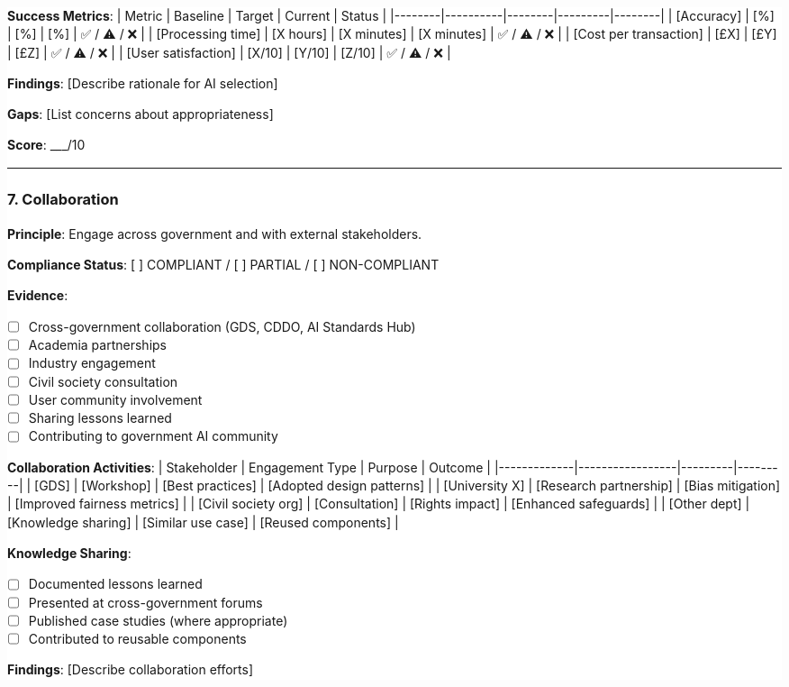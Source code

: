 **Success Metrics**:
| Metric | Baseline | Target | Current | Status |
|--------|----------|--------|---------|--------|
| [Accuracy] | [%] | [%] | [%] | ✅ / ⚠️ / ❌ |
| [Processing time] | [X hours] | [X minutes] | [X minutes] | ✅ / ⚠️ / ❌ |
| [Cost per transaction] | [£X] | [£Y] | [£Z] | ✅ / ⚠️ / ❌ |
| [User satisfaction] | [X/10] | [Y/10] | [Z/10] | ✅ / ⚠️ / ❌ |

**Findings**:
[Describe rationale for AI selection]

**Gaps**:
[List concerns about appropriateness]

**Score**: ___/10

---

### 7. Collaboration

**Principle**: Engage across government and with external stakeholders.

**Compliance Status**: [ ] COMPLIANT / [ ] PARTIAL / [ ] NON-COMPLIANT

**Evidence**:
- [ ] Cross-government collaboration (GDS, CDDO, AI Standards Hub)
- [ ] Academia partnerships
- [ ] Industry engagement
- [ ] Civil society consultation
- [ ] User community involvement
- [ ] Sharing lessons learned
- [ ] Contributing to government AI community

**Collaboration Activities**:
| Stakeholder | Engagement Type | Purpose | Outcome |
|-------------|-----------------|---------|---------|
| [GDS] | [Workshop] | [Best practices] | [Adopted design patterns] |
| [University X] | [Research partnership] | [Bias mitigation] | [Improved fairness metrics] |
| [Civil society org] | [Consultation] | [Rights impact] | [Enhanced safeguards] |
| [Other dept] | [Knowledge sharing] | [Similar use case] | [Reused components] |

**Knowledge Sharing**:
- [ ] Documented lessons learned
- [ ] Presented at cross-government forums
- [ ] Published case studies (where appropriate)
- [ ] Contributed to reusable components

**Findings**:
[Describe collaboration efforts]
